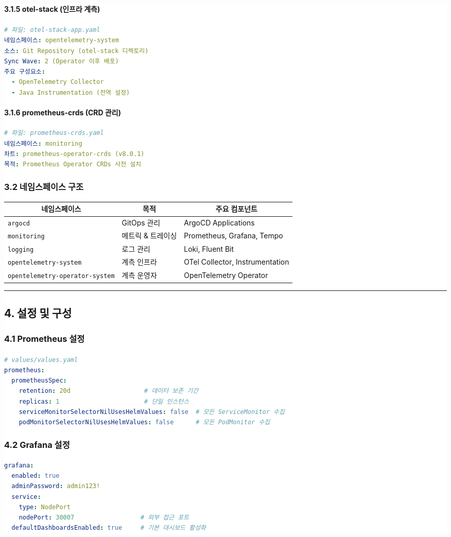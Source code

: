 #### 3.1.5 otel-stack (인프라 계측)
```yaml
# 파일: otel-stack-app.yaml
네임스페이스: opentelemetry-system
소스: Git Repository (otel-stack 디렉토리)
Sync Wave: 2 (Operator 이후 배포)
주요 구성요소:
  - OpenTelemetry Collector
  - Java Instrumentation (전역 설정)
```

#### 3.1.6 prometheus-crds (CRD 관리)
```yaml
# 파일: prometheus-crds.yaml
네임스페이스: monitoring
차트: prometheus-operator-crds (v8.0.1)
목적: Prometheus Operator CRDs 사전 설치
```

### 3.2 네임스페이스 구조

| 네임스페이스 | 목적 | 주요 컴포넌트 |
|-------------|------|---------------|
| `argocd` | GitOps 관리 | ArgoCD Applications |
| `monitoring` | 메트릭 & 트레이싱 | Prometheus, Grafana, Tempo |
| `logging` | 로그 관리 | Loki, Fluent Bit |
| `opentelemetry-system` | 계측 인프라 | OTel Collector, Instrumentation |
| `opentelemetry-operator-system` | 계측 운영자 | OpenTelemetry Operator |

---

## 4. 설정 및 구성

### 4.1 Prometheus 설정
```yaml
# values/values.yaml
prometheus:
  prometheusSpec:
    retention: 20d                    # 데이터 보존 기간
    replicas: 1                       # 단일 인스턴스
    serviceMonitorSelectorNilUsesHelmValues: false  # 모든 ServiceMonitor 수집
    podMonitorSelectorNilUsesHelmValues: false      # 모든 PodMonitor 수집
```

### 4.2 Grafana 설정
```yaml
grafana:
  enabled: true
  adminPassword: admin123!
  service:
    type: NodePort
    nodePort: 30007                  # 외부 접근 포트
  defaultDashboardsEnabled: true     # 기본 대시보드 활성화
```
